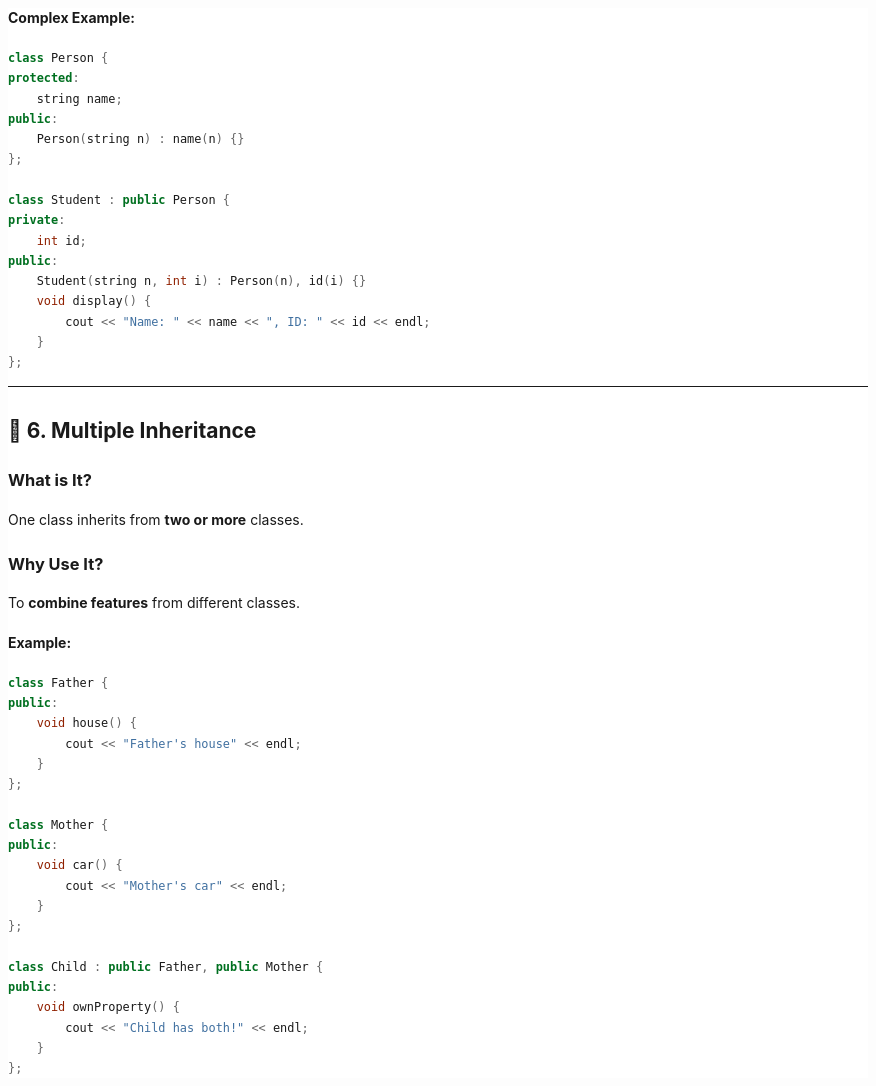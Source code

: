 ####  Complex Example:

```cpp
class Person {
protected:
    string name;
public:
    Person(string n) : name(n) {}
};

class Student : public Person {
private:
    int id;
public:
    Student(string n, int i) : Person(n), id(i) {}
    void display() {
        cout << "Name: " << name << ", ID: " << id << endl;
    }
};
```

---

## 🔹 6. Multiple Inheritance

###  What is It?

One class inherits from **two or more** classes.

###  Why Use It?

To **combine features** from different classes.

####  Example:

```cpp
class Father {
public:
    void house() {
        cout << "Father's house" << endl;
    }
};

class Mother {
public:
    void car() {
        cout << "Mother's car" << endl;
    }
};

class Child : public Father, public Mother {
public:
    void ownProperty() {
        cout << "Child has both!" << endl;
    }
};
```
